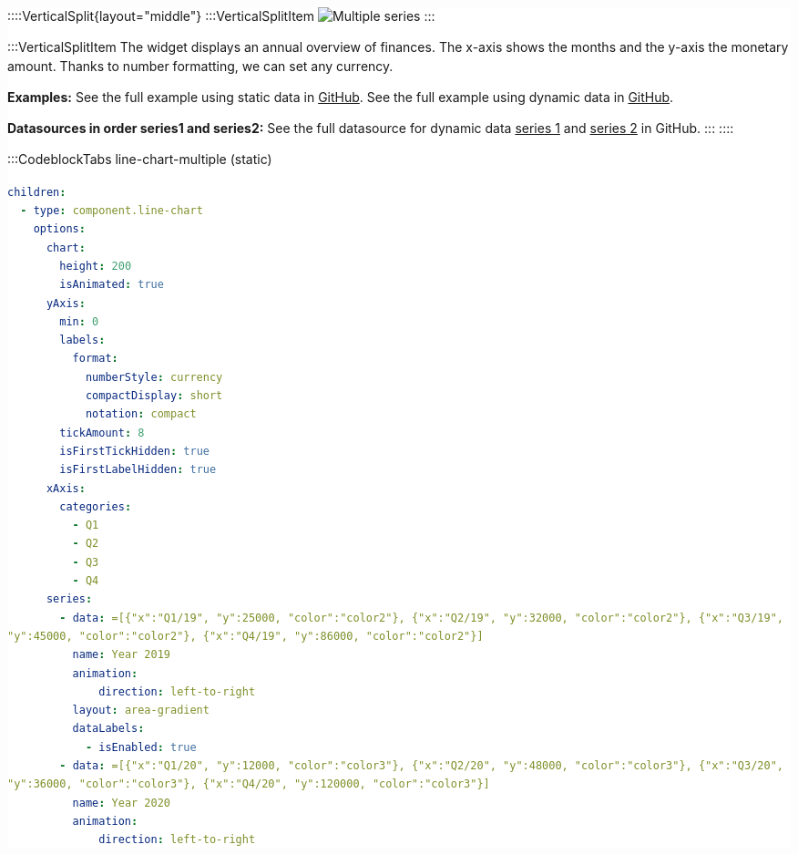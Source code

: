 ::::VerticalSplit{layout="middle"}
:::VerticalSplitItem
![Multiple series](https://archbee-image-uploads.s3.amazonaws.com/x7vdIDH6-ScTprfmi2XXX/-8GXThFXyg72KBY-Bqw6m_l7gpsdv4391wozh5boekfline-chartiphone13blueportrait.png "Multiple series")
:::

:::VerticalSplitItem
The widget displays an annual overview of finances. The x-axis shows the months and the y-axis the monetary amount. Thanks to number formatting, we can set any currency.

**Examples:**
See the full example using static data in [GitHub](https://github.com/jigx-com/jigx-samples/blob/main/quickstart/jigx-samples/jigs/jigx-components/line-chart/static-data/line-chart-multiple-series/line-chart-multiple-series.jigx).
See the full example using dynamic data in [GitHub](https://github.com/jigx-com/jigx-samples/blob/main/quickstart/jigx-samples/jigs/jigx-components/line-chart/dynamic-data/line-chart-multiple-series/line-chart-multiple-dynamic.jigx).

**Datasources in order series1 and series2:**
See the full datasource for dynamic data [series 1](https://github.com/jigx-com/jigx-samples/blob/main/quickstart/jigx-samples/datasources/charts/dynamic/series1-dynamic.jigx) and [series 2](https://github.com/jigx-com/jigx-samples/blob/main/quickstart/jigx-samples/datasources/charts/dynamic/series2-dynamic.jigx) in GitHub.
:::
::::

:::CodeblockTabs
line-chart-multiple (static)

```yaml
children:
  - type: component.line-chart
    options:
      chart:
        height: 200
        isAnimated: true
      yAxis:
        min: 0
        labels:
          format:
            numberStyle: currency
            compactDisplay: short
            notation: compact
        tickAmount: 8
        isFirstTickHidden: true
        isFirstLabelHidden: true
      xAxis:
        categories:
          - Q1
          - Q2
          - Q3
          - Q4
      series:
        - data: =[{"x":"Q1/19", "y":25000, "color":"color2"}, {"x":"Q2/19", "y":32000, "color":"color2"}, {"x":"Q3/19", "y":45000, "color":"color2"}, {"x":"Q4/19", "y":86000, "color":"color2"}]
          name: Year 2019
          animation:
              direction: left-to-right
          layout: area-gradient
          dataLabels:
            - isEnabled: true
        - data: =[{"x":"Q1/20", "y":12000, "color":"color3"}, {"x":"Q2/20", "y":48000, "color":"color3"}, {"x":"Q3/20", "y":36000, "color":"color3"}, {"x":"Q4/20", "y":120000, "color":"color3"}]
          name: Year 2020
          animation:
              direction: left-to-right
```